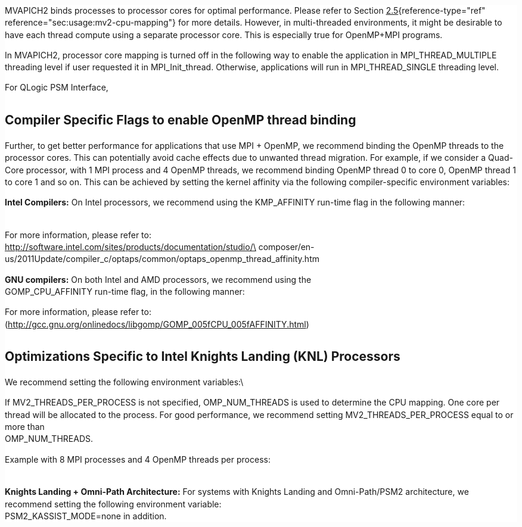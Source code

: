 MVAPICH2 binds processes to processor cores for optimal performance.
Please refer to
Section [2.5](#sec:usage:mv2-cpu-mapping){reference-type="ref"
reference="sec:usage:mv2-cpu-mapping"} for more details. However, in
multi-threaded environments, it might be desirable to have each thread
compute using a separate processor core. This is especially true for
OpenMP+MPI programs.

In MVAPICH2, processor core mapping is turned off in the following way
to enable the application in MPI_THREAD_MULTIPLE threading level if user
requested it in MPI_Init_thread. Otherwise, applications will run in
MPI_THREAD_SINGLE threading level.

For QLogic PSM Interface,

## Compiler Specific Flags to enable OpenMP thread binding 

Further, to get better performance for applications that use MPI +
OpenMP, we recommend binding the OpenMP threads to the processor cores.
This can potentially avoid cache effects due to unwanted thread
migration. For example, if we consider a Quad-Core processor, with 1 MPI
process and 4 OpenMP threads, we recommend binding OpenMP thread 0 to
core 0, OpenMP thread 1 to core 1 and so on. This can be achieved by
setting the kernel affinity via the following compiler-specific
environment variables:

**Intel Compilers:** On Intel processors, we recommend using the
KMP_AFFINITY run-time flag in the following manner:

\
For more information, please refer to:\
http://software.intel.com/sites/products/documentation/studio/\
composer/en-us/2011Update/compiler_c/optaps/common/optaps_openmp_thread_affinity.htm

**GNU compilers:** On both Intel and AMD processors, we recommend using
the\
GOMP_CPU_AFFINITY run-time flag, in the following manner:

For more information, please refer to:\
(http://gcc.gnu.org/onlinedocs/libgomp/GOMP_005fCPU_005fAFFINITY.html)

## Optimizations Specific to Intel Knights Landing (KNL) Processors 

We recommend setting the following environment variables:\

If MV2_THREADS_PER_PROCESS is not specified, OMP_NUM_THREADS is used to
determine the CPU mapping. One core per thread will be allocated to the
process. For good performance, we recommend setting
MV2_THREADS_PER_PROCESS equal to or more than\
OMP_NUM_THREADS.

Example with 8 MPI processes and 4 OpenMP threads per process:

\
**Knights Landing + Omni-Path Architecture:** For systems with Knights
Landing and Omni-Path/PSM2 architecture, we recommend setting the
following environment variable:\
PSM2_KASSIST_MODE=none in addition.

